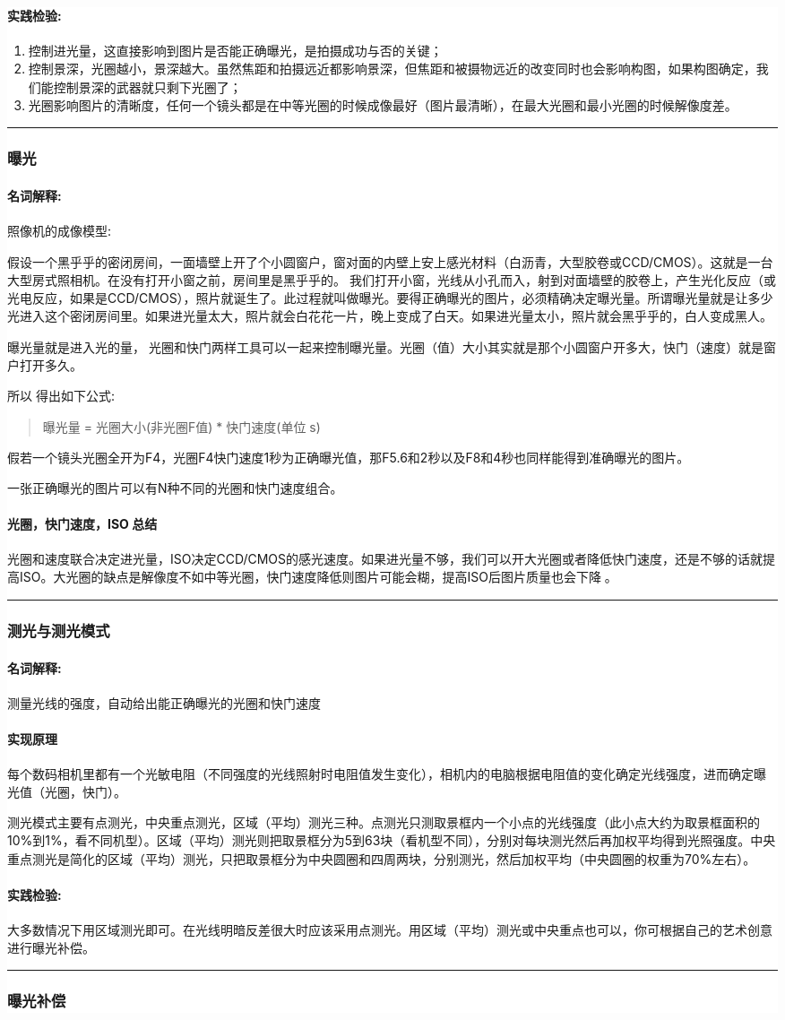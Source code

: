 #### 实践检验: 

1.  控制进光量，这直接影响到图片是否能正确曝光，是拍摄成功与否的关键；
2.  控制景深，光圈越小，景深越大。虽然焦距和拍摄远近都影响景深，但焦距和被摄物远近的改变同时也会影响构图，如果构图确定，我们能控制景深的武器就只剩下光圈了；
3.  光圈影响图片的清晰度，任何一个镜头都是在中等光圈的时候成像最好（图片最清晰），在最大光圈和最小光圈的时候解像度差。


---

### 曝光 

#### 名词解释:
 
照像机的成像模型:

假设一个黑乎乎的密闭房间，一面墙壁上开了个小圆窗户，窗对面的内壁上安上感光材料（白沥青，大型胶卷或CCD/CMOS）。这就是一台大型房式照相机。在没有打开小窗之前，房间里是黑乎乎的。 
我们打开小窗，光线从小孔而入，射到对面墙壁的胶卷上，产生光化反应（或光电反应，如果是CCD/CMOS），照片就诞生了。此过程就叫做曝光。要得正确曝光的图片，必须精确决定曝光量。所谓曝光量就是让多少光进入这个密闭房间里。如果进光量太大，照片就会白花花一片，晚上变成了白天。如果进光量太小，照片就会黑乎乎的，白人变成黑人。

曝光量就是进入光的量， 光圈和快门两样工具可以一起来控制曝光量。光圈（值）大小其实就是那个小圆窗户开多大，快门（速度）就是窗户打开多久。

所以 得出如下公式:

> 曝光量 = 光圈大小(非光圈F值) * 快门速度(单位 s)

假若一个镜头光圈全开为F4，光圈F4快门速度1秒为正确曝光值，那F5.6和2秒以及F8和4秒也同样能得到准确曝光的图片。

一张正确曝光的图片可以有N种不同的光圈和快门速度组合。

#### 光圈，快门速度，ISO 总结

光圈和速度联合决定进光量，ISO决定CCD/CMOS的感光速度。如果进光量不够，我们可以开大光圈或者降低快门速度，还是不够的话就提高ISO。大光圈的缺点是解像度不如中等光圈，快门速度降低则图片可能会糊，提高ISO后图片质量也会下降 。

---

### 测光与测光模式

#### 名词解释: 

测量光线的强度，自动给出能正确曝光的光圈和快门速度

#### 实现原理

每个数码相机里都有一个光敏电阻（不同强度的光线照射时电阻值发生变化），相机内的电脑根据电阻值的变化确定光线强度，进而确定曝光值（光圈，快门）。

测光模式主要有点测光，中央重点测光，区域（平均）测光三种。点测光只测取景框内一个小点的光线强度（此小点大约为取景框面积的10%到1%，看不同机型）。区域（平均）测光则把取景框分为5到63块（看机型不同），分别对每块测光然后再加权平均得到光照强度。中央重点测光是简化的区域（平均）测光，只把取景框分为中央圆圈和四周两块，分别测光，然后加权平均（中央圆圈的权重为70%左右）。

#### 实践检验:

大多数情况下用区域测光即可。在光线明暗反差很大时应该采用点测光。用区域（平均）测光或中央重点也可以，你可根据自己的艺术创意进行曝光补偿。


---

### 曝光补偿
